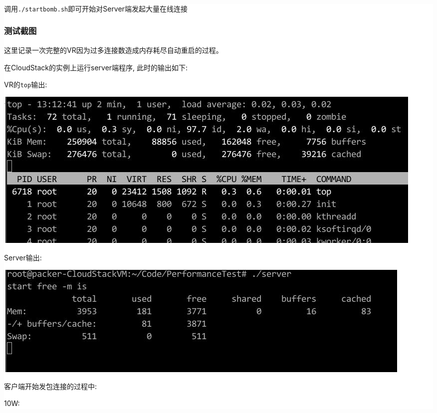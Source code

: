 调用`./startbomb.sh`即可开始对Server端发起大量在线连接

### 测试截图
这里记录一次完整的VR因为过多连接数造成内存耗尽自动重启的过程。     

在CloudStack的实例上运行server端程序, 此时的输出如下:    

VR的`top`输出:    

![/images/2015_11_02_21_11_06_810x293.jpg](/images/2015_11_02_21_11_06_810x293.jpg)    

Server输出:   

![/images/2015_11_02_21_13_37_788x205.jpg](/images/2015_11_02_21_13_37_788x205.jpg)   

客户端开始发包连接的过程中:    

10W:   
